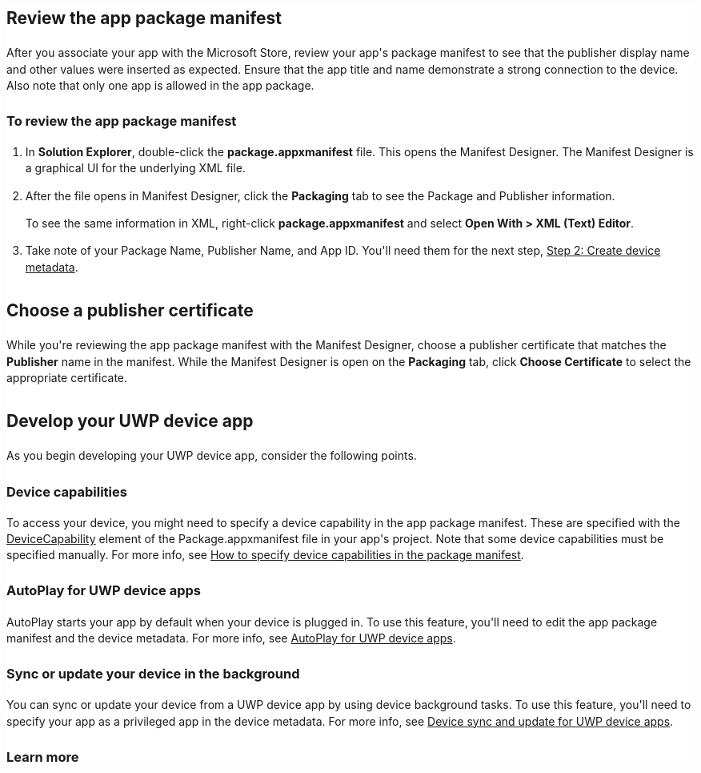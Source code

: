 ## Review the app package manifest

After you associate your app with the Microsoft Store, review your app's package manifest to see that the publisher display name and other values were inserted as expected. Ensure that the app title and name demonstrate a strong connection to the device. Also note that only one app is allowed in the app package.

### To review the app package manifest

1. In **Solution Explorer**, double-click the **package.appxmanifest** file. This opens the Manifest Designer. The Manifest Designer is a graphical UI for the underlying XML file.

1. After the file opens in Manifest Designer, click the **Packaging** tab to see the Package and Publisher information.

    To see the same information in XML, right-click **package.appxmanifest** and select **Open With &gt; XML (Text) Editor**.

1. Take note of your Package Name, Publisher Name, and App ID. You'll need them for the next step, [Step 2: Create device metadata](step-2--create-device-metadata.md).

## Choose a publisher certificate

While you're reviewing the app package manifest with the Manifest Designer, choose a publisher certificate that matches the **Publisher** name in the manifest. While the Manifest Designer is open on the **Packaging** tab, click **Choose Certificate** to select the appropriate certificate.

## Develop your UWP device app

As you begin developing your UWP device app, consider the following points.

### Device capabilities

To access your device, you might need to specify a device capability in the app package manifest. These are specified with the [DeviceCapability](/uwp/schemas/appxpackage/appxmanifestschema/element-devicecapability) element of the Package.appxmanifest file in your app's project. Note that some device capabilities must be specified manually. For more info, see [How to specify device capabilities in the package manifest](/uwp/schemas/appxpackage/how-to-specify-device-capabilities-in-a-package-manifest).

### AutoPlay for UWP device apps

AutoPlay starts your app by default when your device is plugged in. To use this feature, you'll need to edit the app package manifest and the device metadata. For more info, see [AutoPlay for UWP device apps](autoplay-for-uwp-device-apps.md).

### Sync or update your device in the background

You can sync or update your device from a UWP device app by using device background tasks. To use this feature, you'll need to specify your app as a privileged app in the device metadata. For more info, see [Device sync and update for UWP device apps](device-sync-and-update-for-uwp-device-apps.md).

### Learn more
